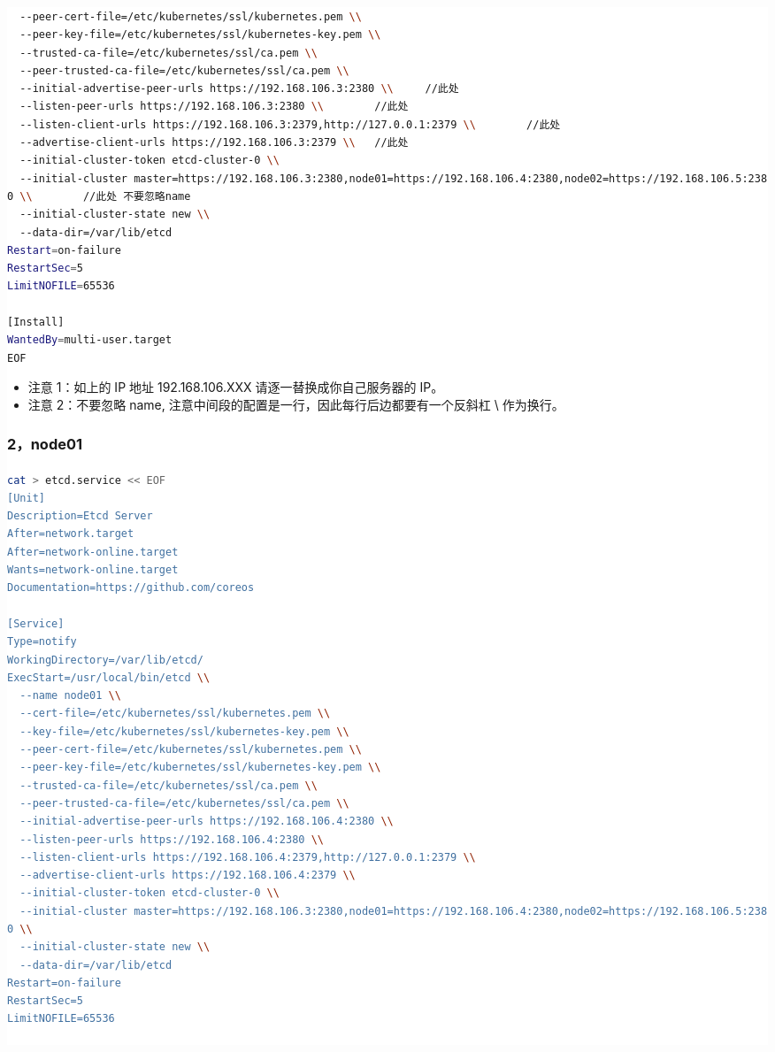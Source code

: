 ```sh
  --peer-cert-file=/etc/kubernetes/ssl/kubernetes.pem \\
  --peer-key-file=/etc/kubernetes/ssl/kubernetes-key.pem \\
  --trusted-ca-file=/etc/kubernetes/ssl/ca.pem \\
  --peer-trusted-ca-file=/etc/kubernetes/ssl/ca.pem \\
  --initial-advertise-peer-urls https://192.168.106.3:2380 \\     //此处
  --listen-peer-urls https://192.168.106.3:2380 \\        //此处
  --listen-client-urls https://192.168.106.3:2379,http://127.0.0.1:2379 \\        //此处
  --advertise-client-urls https://192.168.106.3:2379 \\   //此处
  --initial-cluster-token etcd-cluster-0 \\
  --initial-cluster master=https://192.168.106.3:2380,node01=https://192.168.106.4:2380,node02=https://192.168.106.5:2380 \\        //此处 不要忽略name
  --initial-cluster-state new \\
  --data-dir=/var/lib/etcd
Restart=on-failure
RestartSec=5
LimitNOFILE=65536
 
[Install]
WantedBy=multi-user.target
EOF
```



- 注意 1：如上的 IP 地址 192.168.106.XXX 请逐一替换成你自己服务器的 IP。
- 注意 2：不要忽略 name, 注意中间段的配置是一行，因此每行后边都要有一个反斜杠 \ 作为换行。



### 2，node01



```sh
cat > etcd.service << EOF
[Unit]
Description=Etcd Server
After=network.target
After=network-online.target
Wants=network-online.target
Documentation=https://github.com/coreos
 
[Service]
Type=notify
WorkingDirectory=/var/lib/etcd/
ExecStart=/usr/local/bin/etcd \\
  --name node01 \\
  --cert-file=/etc/kubernetes/ssl/kubernetes.pem \\
  --key-file=/etc/kubernetes/ssl/kubernetes-key.pem \\
  --peer-cert-file=/etc/kubernetes/ssl/kubernetes.pem \\
  --peer-key-file=/etc/kubernetes/ssl/kubernetes-key.pem \\
  --trusted-ca-file=/etc/kubernetes/ssl/ca.pem \\
  --peer-trusted-ca-file=/etc/kubernetes/ssl/ca.pem \\
  --initial-advertise-peer-urls https://192.168.106.4:2380 \\
  --listen-peer-urls https://192.168.106.4:2380 \\
  --listen-client-urls https://192.168.106.4:2379,http://127.0.0.1:2379 \\
  --advertise-client-urls https://192.168.106.4:2379 \\
  --initial-cluster-token etcd-cluster-0 \\
  --initial-cluster master=https://192.168.106.3:2380,node01=https://192.168.106.4:2380,node02=https://192.168.106.5:2380 \\
  --initial-cluster-state new \\
  --data-dir=/var/lib/etcd
Restart=on-failure
RestartSec=5
LimitNOFILE=65536
 
```